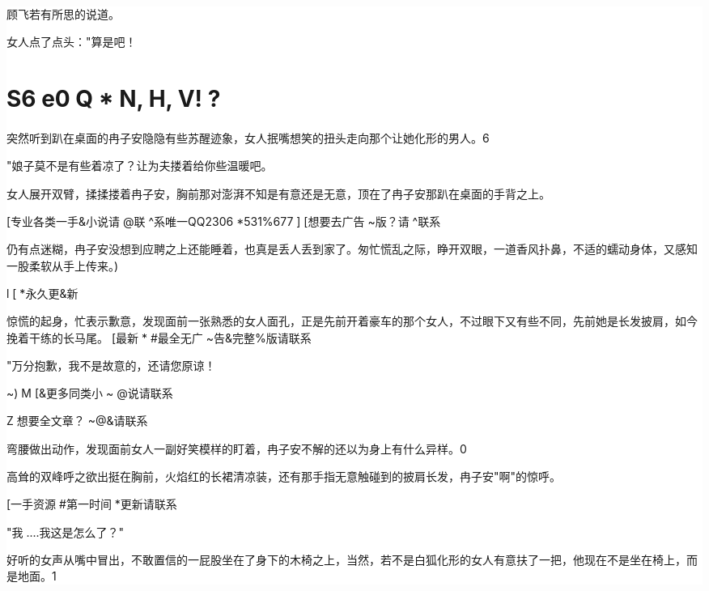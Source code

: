 顾飞若有所思的说道。





女人点了点头："算是吧！



 # S6 e0 Q * N, H, V! ? 



突然听到趴在桌面的冉子安隐隐有些苏醒迹象，女人抿嘴想笑的扭头走向那个让她化形的男人。6



"娘子莫不是有些着凉了？让为夫搂着给你些温暖吧。



女人展开双臂，揉揉搂着冉子安，胸前那对澎湃不知是有意还是无意，顶在了冉子安那趴在桌面的手背之上。



 [专业各类一手&小说请 @联 ^系唯一QQ2306 *531%677 ] [想要去广告 ~版？请 ^联系



仍有点迷糊，冉子安没想到应聘之上还能睡着，也真是丢人丢到家了。匆忙慌乱之际，睁开双眼，一道香风扑鼻，不适的蠕动身体，又感知一股柔软从手上传来。)

l [ *永久更&新





惊慌的起身，忙表示歉意，发现面前一张熟悉的女人面孔，正是先前开着豪车的那个女人，不过眼下又有些不同，先前她是长发披肩，如今挽着干练的长马尾。 [最新 * #最全无广 ~告&完整%版请联系



"万分抱歉，我不是故意的，还请您原谅！

 ~) M [&更多同类小 ~ @说请联系



Z 想要全文章？ ~@&请联系



弯腰做出动作，发现面前女人一副好笑模样的盯着，冉子安不解的还以为身上有什么异样。0





高耸的双峰呼之欲出挺在胸前，火焰红的长裙清凉装，还有那手指无意触碰到的披肩长发，冉子安"啊"的惊呼。



 [一手资源 #第一时间 *更新请联系



"我 ....我这是怎么了？"



好听的女声从嘴中冒出，不敢置信的一屁股坐在了身下的木椅之上，当然，若不是白狐化形的女人有意扶了一把，他现在不是坐在椅上，而是地面。1



